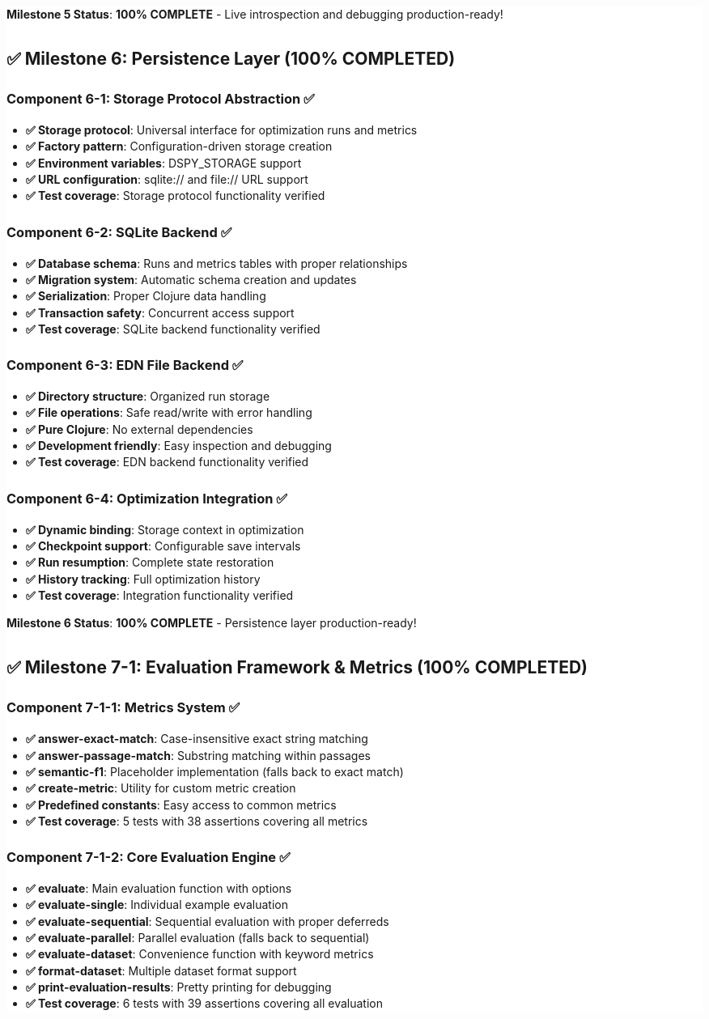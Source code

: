 **Milestone 5 Status**: **100% COMPLETE** - Live introspection and debugging production-ready!

## ✅ Milestone 6: Persistence Layer (100% COMPLETED)

### Component 6-1: Storage Protocol Abstraction ✅
- **✅ Storage protocol**: Universal interface for optimization runs and metrics
- **✅ Factory pattern**: Configuration-driven storage creation
- **✅ Environment variables**: DSPY_STORAGE support
- **✅ URL configuration**: sqlite:// and file:// URL support
- **✅ Test coverage**: Storage protocol functionality verified

### Component 6-2: SQLite Backend ✅
- **✅ Database schema**: Runs and metrics tables with proper relationships
- **✅ Migration system**: Automatic schema creation and updates
- **✅ Serialization**: Proper Clojure data handling
- **✅ Transaction safety**: Concurrent access support
- **✅ Test coverage**: SQLite backend functionality verified

### Component 6-3: EDN File Backend ✅
- **✅ Directory structure**: Organized run storage
- **✅ File operations**: Safe read/write with error handling
- **✅ Pure Clojure**: No external dependencies
- **✅ Development friendly**: Easy inspection and debugging
- **✅ Test coverage**: EDN backend functionality verified

### Component 6-4: Optimization Integration ✅
- **✅ Dynamic binding**: Storage context in optimization
- **✅ Checkpoint support**: Configurable save intervals
- **✅ Run resumption**: Complete state restoration
- **✅ History tracking**: Full optimization history
- **✅ Test coverage**: Integration functionality verified

**Milestone 6 Status**: **100% COMPLETE** - Persistence layer production-ready!

## ✅ Milestone 7-1: Evaluation Framework & Metrics (100% COMPLETED)

### Component 7-1-1: Metrics System ✅
- **✅ answer-exact-match**: Case-insensitive exact string matching
- **✅ answer-passage-match**: Substring matching within passages
- **✅ semantic-f1**: Placeholder implementation (falls back to exact match)
- **✅ create-metric**: Utility for custom metric creation
- **✅ Predefined constants**: Easy access to common metrics
- **✅ Test coverage**: 5 tests with 38 assertions covering all metrics

### Component 7-1-2: Core Evaluation Engine ✅
- **✅ evaluate**: Main evaluation function with options
- **✅ evaluate-single**: Individual example evaluation
- **✅ evaluate-sequential**: Sequential evaluation with proper deferreds
- **✅ evaluate-parallel**: Parallel evaluation (falls back to sequential)
- **✅ evaluate-dataset**: Convenience function with keyword metrics
- **✅ format-dataset**: Multiple dataset format support
- **✅ print-evaluation-results**: Pretty printing for debugging
- **✅ Test coverage**: 6 tests with 39 assertions covering all evaluation
